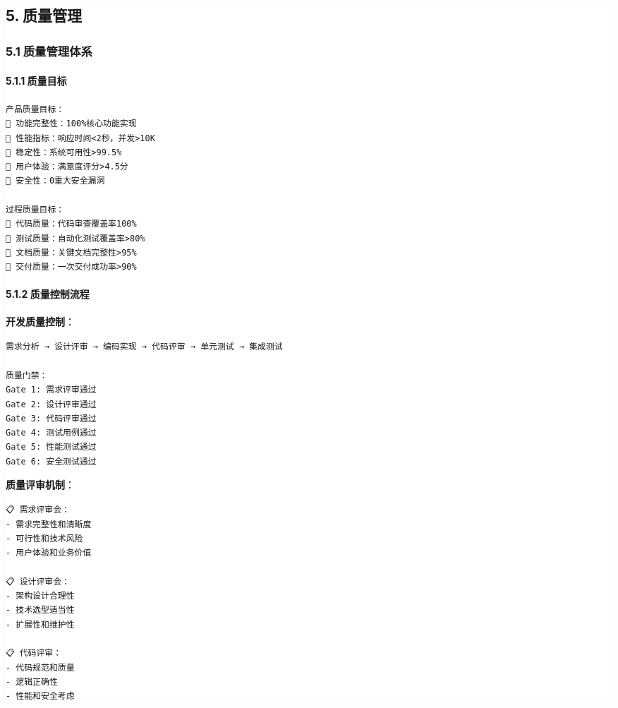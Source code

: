 ## 5. 质量管理

### 5.1 质量管理体系

#### 5.1.1 质量目标

```
产品质量目标：
🎯 功能完整性：100%核心功能实现
🎯 性能指标：响应时间<2秒，并发>10K
🎯 稳定性：系统可用性>99.5%
🎯 用户体验：满意度评分>4.5分
🎯 安全性：0重大安全漏洞

过程质量目标：
🎯 代码质量：代码审查覆盖率100%
🎯 测试质量：自动化测试覆盖率>80%
🎯 文档质量：关键文档完整性>95%
🎯 交付质量：一次交付成功率>90%
```

#### 5.1.2 质量控制流程

**开发质量控制**：
```
需求分析 → 设计评审 → 编码实现 → 代码评审 → 单元测试 → 集成测试

质量门禁：
Gate 1: 需求评审通过
Gate 2: 设计评审通过  
Gate 3: 代码评审通过
Gate 4: 测试用例通过
Gate 5: 性能测试通过
Gate 6: 安全测试通过
```

**质量评审机制**：
```
📋 需求评审会：
- 需求完整性和清晰度
- 可行性和技术风险
- 用户体验和业务价值

📋 设计评审会：
- 架构设计合理性
- 技术选型适当性
- 扩展性和维护性

📋 代码评审：
- 代码规范和质量
- 逻辑正确性
- 性能和安全考虑
```
